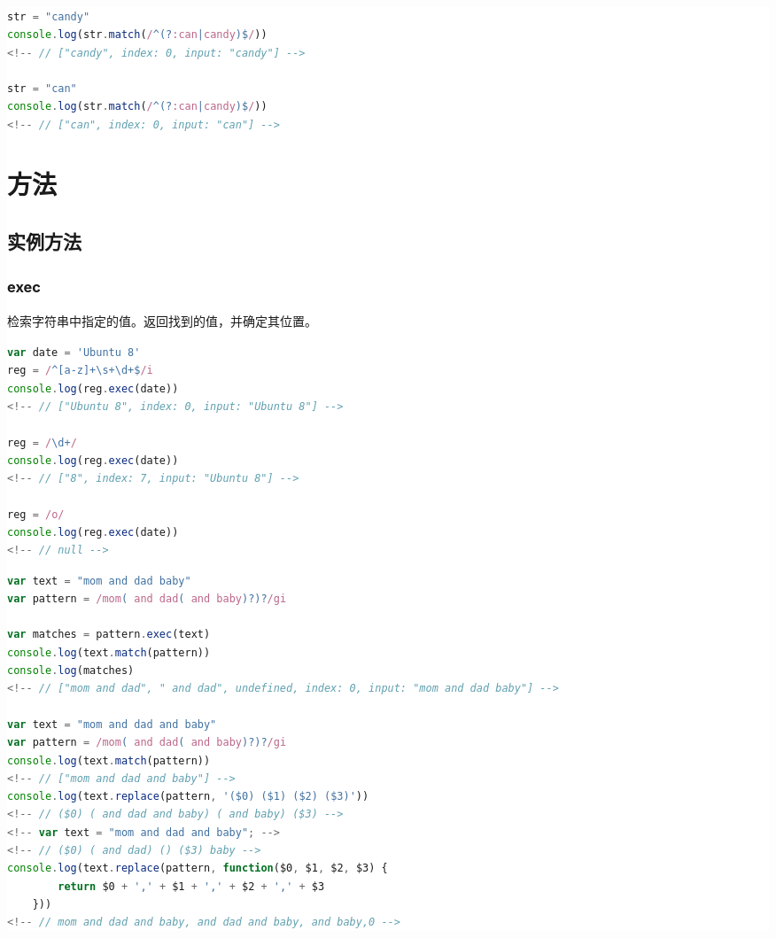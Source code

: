 ``` javascript
str = "candy"
console.log(str.match(/^(?:can|candy)$/))
<!-- // ["candy", index: 0, input: "candy"] -->

str = "can"
console.log(str.match(/^(?:can|candy)$/))
<!-- // ["can", index: 0, input: "can"] -->
```

# 方法
## 实例方法
### exec
检索字符串中指定的值。返回找到的值，并确定其位置。
``` javascript
var date = 'Ubuntu 8'
reg = /^[a-z]+\s+\d+$/i
console.log(reg.exec(date))
<!-- // ["Ubuntu 8", index: 0, input: "Ubuntu 8"] -->

reg = /\d+/
console.log(reg.exec(date))
<!-- // ["8", index: 7, input: "Ubuntu 8"] -->

reg = /o/
console.log(reg.exec(date))
<!-- // null -->
```


``` javascript
var text = "mom and dad baby"
var pattern = /mom( and dad( and baby)?)?/gi

var matches = pattern.exec(text)
console.log(text.match(pattern))
console.log(matches)
<!-- // ["mom and dad", " and dad", undefined, index: 0, input: "mom and dad baby"] -->

var text = "mom and dad and baby"
var pattern = /mom( and dad( and baby)?)?/gi
console.log(text.match(pattern))
<!-- // ["mom and dad and baby"] -->
console.log(text.replace(pattern, '($0) ($1) ($2) ($3)'))
<!-- // ($0) ( and dad and baby) ( and baby) ($3) -->
<!-- var text = "mom and dad and baby"; -->
<!-- // ($0) ( and dad) () ($3) baby -->
console.log(text.replace(pattern, function($0, $1, $2, $3) {
		return $0 + ',' + $1 + ',' + $2 + ',' + $3
	}))
<!-- // mom and dad and baby, and dad and baby, and baby,0 -->
```


[1-9]: 0-
[0-9]: 1